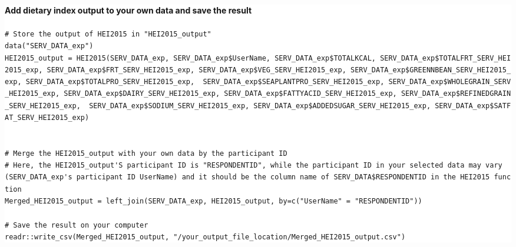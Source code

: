 #### Add dietary index output to your own data and save the result
```
# Store the output of HEI2015 in "HEI2015_output"
data("SERV_DATA_exp")
HEI2015_output = HEI2015(SERV_DATA_exp, SERV_DATA_exp$UserName, SERV_DATA_exp$TOTALKCAL, SERV_DATA_exp$TOTALFRT_SERV_HEI2015_exp, SERV_DATA_exp$FRT_SERV_HEI2015_exp, SERV_DATA_exp$VEG_SERV_HEI2015_exp, SERV_DATA_exp$GREENNBEAN_SERV_HEI2015_exp, SERV_DATA_exp$TOTALPRO_SERV_HEI2015_exp,  SERV_DATA_exp$SEAPLANTPRO_SERV_HEI2015_exp, SERV_DATA_exp$WHOLEGRAIN_SERV_HEI2015_exp, SERV_DATA_exp$DAIRY_SERV_HEI2015_exp, SERV_DATA_exp$FATTYACID_SERV_HEI2015_exp, SERV_DATA_exp$REFINEDGRAIN_SERV_HEI2015_exp,  SERV_DATA_exp$SODIUM_SERV_HEI2015_exp, SERV_DATA_exp$ADDEDSUGAR_SERV_HEI2015_exp, SERV_DATA_exp$SATFAT_SERV_HEI2015_exp)


# Merge the HEI2015_output with your own data by the participant ID
# Here, the HEI2015_output'S participant ID is "RESPONDENTID", while the participant ID in your selected data may vary (SERV_DATA_exp's participant ID UserName) and it should be the column name of SERV_DATA$RESPONDENTID in the HEI2015 function
Merged_HEI2015_output = left_join(SERV_DATA_exp, HEI2015_output, by=c("UserName" = "RESPONDENTID"))

# Save the result on your computer
readr::write_csv(Merged_HEI2015_output, "/your_output_file_location/Merged_HEI2015_output.csv")
```
